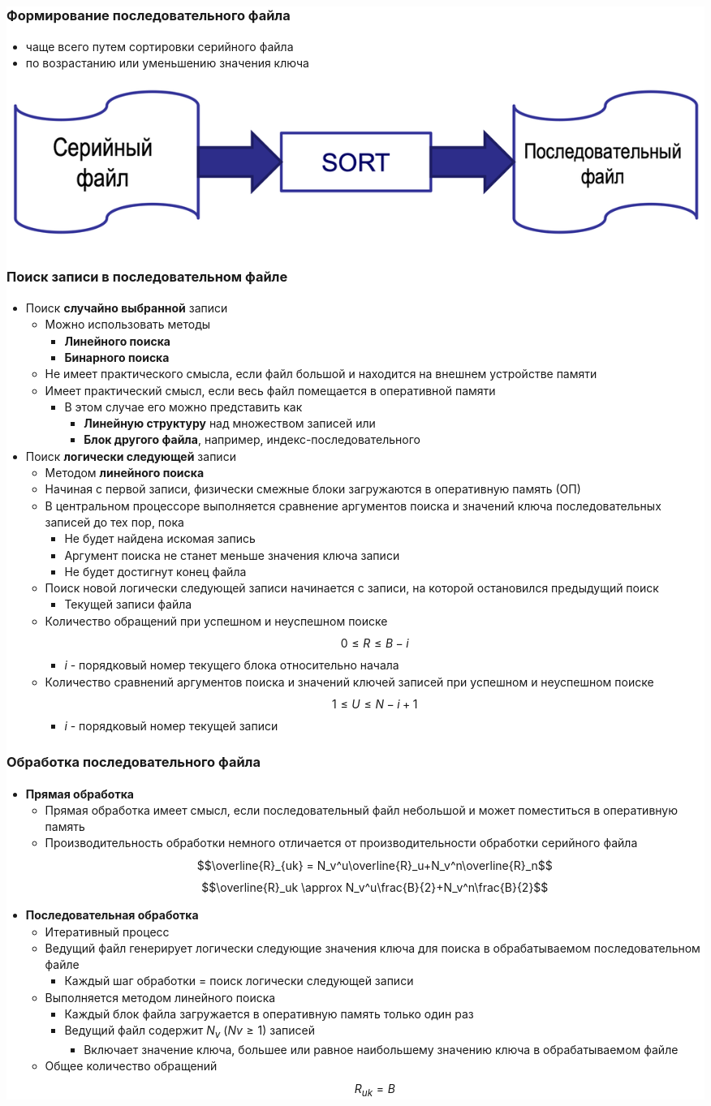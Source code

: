 ### Формирование последовательного файла
* чаще всего путем сортировки серийного файла
* по возрастанию или уменьшению значения ключа

![page30](imgs/lecture3_imgs/image5.png)

### Поиск записи в последовательном файле
- Поиск **случайно выбранной** записи
  - Можно использовать методы
    - **Линейного поиска**
    - **Бинарного поиска**
  - Не имеет практического смысла, если файл большой и находится на внешнем устройстве памяти
  - Имеет практический смысл, если весь файл помещается в оперативной памяти
    - В этом случае его можно представить как
      - **Линейную структуру** над множеством записей или
      - **Блок другого файла**, например, индекс-последовательного
- Поиск **логически следующей** записи
  - Методом **линейного поиска**
  - Начиная с первой записи, физически смежные блоки загружаются в оперативную память (ОП)
  - В центральном процессоре выполняется сравнение аргументов поиска и значений ключа последовательных записей до тех пор, пока
    - Не будет найдена искомая запись
    - Аргумент поиска не станет меньше значения ключа записи
    - Не будет достигнут конец файла
  - Поиск новой логически следующей записи начинается с записи, на которой остановился предыдущий поиск
    - Текущей записи файла
  - Количество обращений при успешном и неуспешном поиске
    $$0 ≤ R ≤ B - i$$
      - $i$ - порядковый номер текущего блока относительно начала
  - Количество сравнений аргументов поиска и значений ключей записей при успешном и неуспешном поиске
      $$1 ≤ U ≤ N - i + 1$$
      - $i$ - порядковый номер текущей записи

### Обработка последовательного файла
* **Прямая обработка**
  - Прямая обработка имеет смысл, если последовательный файл небольшой и может поместиться в оперативную память
  - Производительность обработки немного отличается от производительности обработки серийного файла
  $$\overline{R}_{uk} = N_v^u\overline{R}_u+N_v^n\overline{R}_n$$
  $$\overline{R}_uk \approx N_v^u\frac{B}{2}+N_v^n\frac{B}{2}$$
- **Последовательная обработка**
  - Итеративный процесс
  - Ведущий файл генерирует логически следующие значения ключа для поиска в обрабатываемом последовательном файле
    - Каждый шаг обработки = поиск логически следующей записи
  - Выполняется методом линейного поиска
    - Каждый блок файла загружается в оперативную память только один раз
    - Ведущий файл содержит $N_v$ $(Nv ≥ 1)$ записей
      - Включает значение ключа, большее или равное наибольшему значению ключа в обрабатываемом файле
  - Общее количество обращений
  $$R_{uk} = B$$
